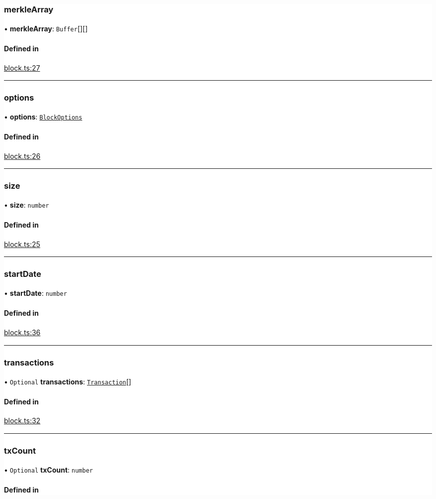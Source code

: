 ### merkleArray

• **merkleArray**: `Buffer`[][]

#### Defined in

[block.ts:27](https://github.com/mainnet-pat/bitcoin-minimal/blob/master/src/block.ts#L27)

___

### options

• **options**: [`BlockOptions`](../interfaces/BlockOptions.md)

#### Defined in

[block.ts:26](https://github.com/mainnet-pat/bitcoin-minimal/blob/master/src/block.ts#L26)

___

### size

• **size**: `number`

#### Defined in

[block.ts:25](https://github.com/mainnet-pat/bitcoin-minimal/blob/master/src/block.ts#L25)

___

### startDate

• **startDate**: `number`

#### Defined in

[block.ts:36](https://github.com/mainnet-pat/bitcoin-minimal/blob/master/src/block.ts#L36)

___

### transactions

• `Optional` **transactions**: [`Transaction`](Transaction.md)[]

#### Defined in

[block.ts:32](https://github.com/mainnet-pat/bitcoin-minimal/blob/master/src/block.ts#L32)

___

### txCount

• `Optional` **txCount**: `number`

#### Defined in
